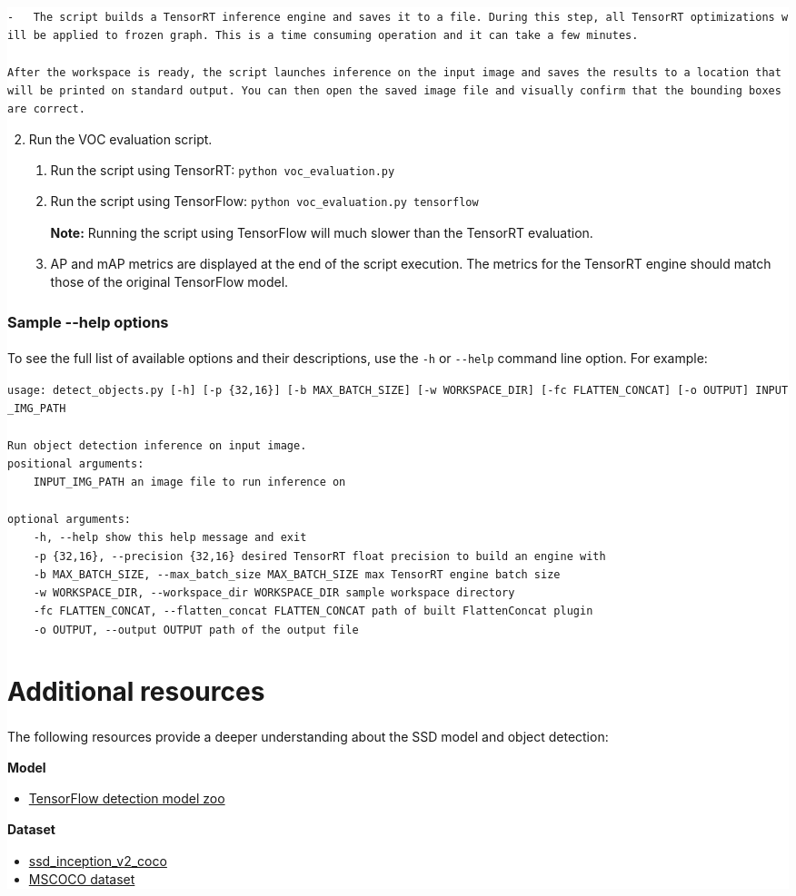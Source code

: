 	-   The script builds a TensorRT inference engine and saves it to a file. During this step, all TensorRT optimizations will be applied to frozen graph. This is a time consuming operation and it can take a few minutes.

	After the workspace is ready, the script launches inference on the input image and saves the results to a location that will be printed on standard output. You can then open the saved image file and visually confirm that the bounding boxes are correct.

2.  Run the VOC evaluation script.

	1.  Run the script using TensorRT:
		`python voc_evaluation.py`

	2.  Run the script using TensorFlow:
		`python voc_evaluation.py tensorflow`

		**Note:** Running the script using TensorFlow will much slower than the TensorRT evaluation.

	3.  AP and mAP metrics are displayed at the end of the script execution. The metrics for the TensorRT engine should match those of the original TensorFlow model.

### Sample --help options

To see the full list of available options and their descriptions, use the `-h` or `--help` command line option. For example:
```
usage: detect_objects.py [-h] [-p {32,16}] [-b MAX_BATCH_SIZE] [-w WORKSPACE_DIR] [-fc FLATTEN_CONCAT] [-o OUTPUT] INPUT_IMG_PATH

Run object detection inference on input image.
positional arguments:
	INPUT_IMG_PATH an image file to run inference on

optional arguments:
	-h, --help show this help message and exit
	-p {32,16}, --precision {32,16} desired TensorRT float precision to build an engine with
	-b MAX_BATCH_SIZE, --max_batch_size MAX_BATCH_SIZE max TensorRT engine batch size
	-w WORKSPACE_DIR, --workspace_dir WORKSPACE_DIR sample workspace directory
	-fc FLATTEN_CONCAT, --flatten_concat FLATTEN_CONCAT path of built FlattenConcat plugin
	-o OUTPUT, --output OUTPUT path of the output file
```

# Additional resources

The following resources provide a deeper understanding about the SSD model and object detection:

**Model**
- [TensorFlow detection model zoo](https://github.com/tensorflow/models/blob/master/research/object_detection/g3doc/detection_model_zoo.md)

**Dataset**
- [ssd_inception_v2_coco](http://download.tensorflow.org/models/object_detection/ssd_inception_v2_coco_2017_11_17.tar.gz)
- [MSCOCO dataset](http://cocodataset.org/#home)
